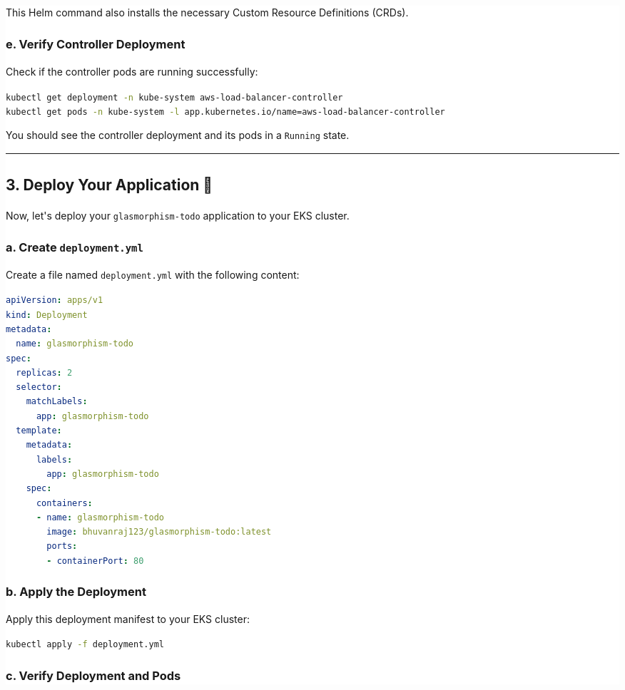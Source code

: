 This Helm command also installs the necessary Custom Resource Definitions (CRDs).

### e. Verify Controller Deployment

Check if the controller pods are running successfully:

```bash
kubectl get deployment -n kube-system aws-load-balancer-controller
kubectl get pods -n kube-system -l app.kubernetes.io/name=aws-load-balancer-controller
```

You should see the controller deployment and its pods in a `Running` state.

-----

## 3\. Deploy Your Application 🚀

Now, let's deploy your `glasmorphism-todo` application to your EKS cluster.

### a. Create `deployment.yml`

Create a file named `deployment.yml` with the following content:

```yaml
apiVersion: apps/v1
kind: Deployment
metadata:
  name: glasmorphism-todo
spec:
  replicas: 2
  selector:
    matchLabels:
      app: glasmorphism-todo
  template:
    metadata:
      labels:
        app: glasmorphism-todo
    spec:
      containers:
      - name: glasmorphism-todo
        image: bhuvanraj123/glasmorphism-todo:latest
        ports:
        - containerPort: 80
```

### b. Apply the Deployment

Apply this deployment manifest to your EKS cluster:

```bash
kubectl apply -f deployment.yml
```

### c. Verify Deployment and Pods
